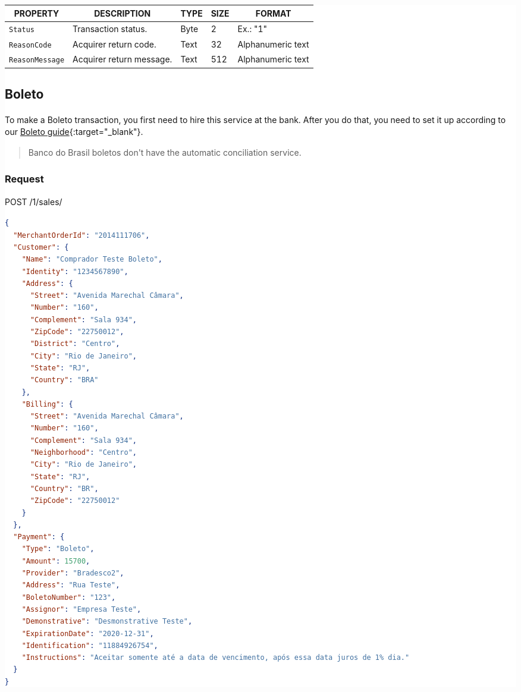 | PROPERTY        | DESCRIPTION              | TYPE | SIZE | FORMAT            |
| --------------- | ------------------------ | ---- | ---- | ----------------- |
| `Status`        | Transaction status.      | Byte | 2    | Ex.: "1"          |
| `ReasonCode`    | Acquirer return code.    | Text | 32   | Alphanumeric text |
| `ReasonMessage` | Acquirer return message. | Text | 512  | Alphanumeric text |

## Boleto

To make a Boleto transaction, you first need to hire this service at the bank. After you do that, you need to set it up according to our [Boleto guide](https://developercielo.github.io/tutorial/manual-boleto){:target="\_blank"}.

> Banco do Brasil boletos don't have the automatic conciliation service.

### Request

<aside class="request"><span class="method post">POST</span> <span class="endpoint">/1/sales/</span></aside>

```json
{
  "MerchantOrderId": "2014111706",
  "Customer": {
    "Name": "Comprador Teste Boleto",
    "Identity": "1234567890",
    "Address": {
      "Street": "Avenida Marechal Câmara",
      "Number": "160",
      "Complement": "Sala 934",
      "ZipCode": "22750012",
      "District": "Centro",
      "City": "Rio de Janeiro",
      "State": "RJ",
      "Country": "BRA"
    },
    "Billing": {
      "Street": "Avenida Marechal Câmara",
      "Number": "160",
      "Complement": "Sala 934",
      "Neighborhood": "Centro",
      "City": "Rio de Janeiro",
      "State": "RJ",
      "Country": "BR",
      "ZipCode": "22750012"
    }
  },
  "Payment": {
    "Type": "Boleto",
    "Amount": 15700,
    "Provider": "Bradesco2",
    "Address": "Rua Teste",
    "BoletoNumber": "123",
    "Assignor": "Empresa Teste",
    "Demonstrative": "Desmonstrative Teste",
    "ExpirationDate": "2020-12-31",
    "Identification": "11884926754",
    "Instructions": "Aceitar somente até a data de vencimento, após essa data juros de 1% dia."
  }
}
```
